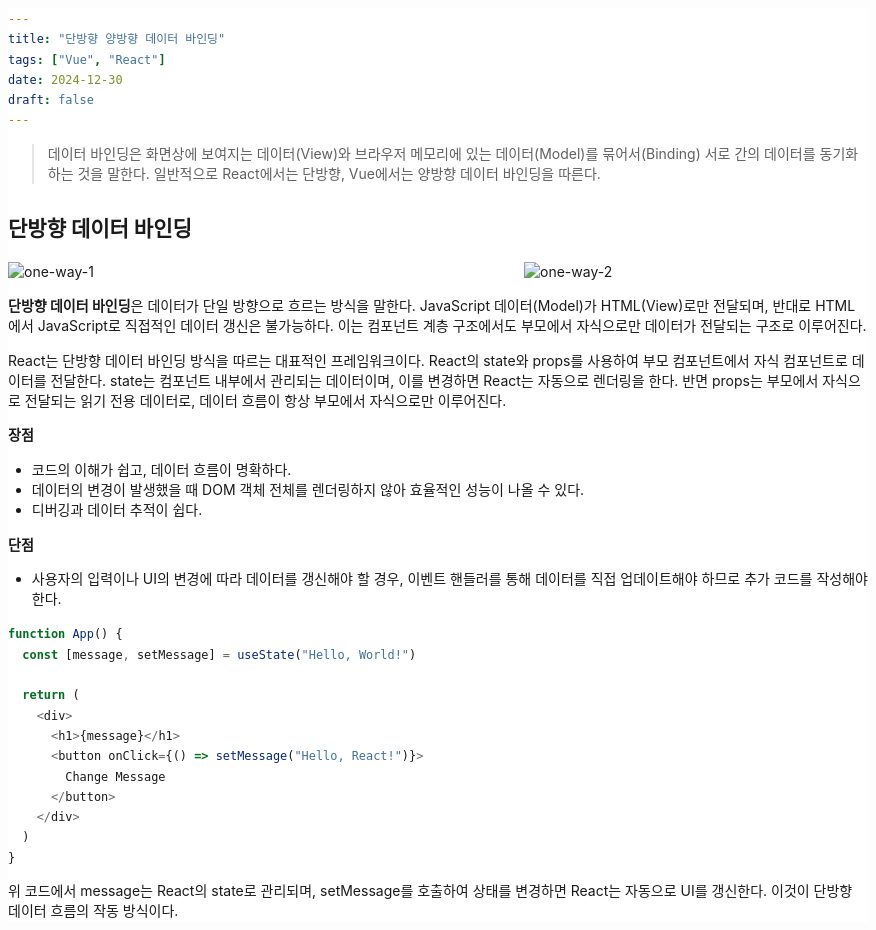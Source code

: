 ```yaml
---
title: "단방향 양방향 데이터 바인딩"
tags: ["Vue", "React"]
date: 2024-12-30
draft: false
---
```


> 데이터 바인딩은 화면상에 보여지는 데이터(View)와 브라우저 메모리에 있는 데이터(Model)를 묶어서(Binding) 서로 간의 데이터를 동기화하는 것을 말한다. 일반적으로 React에서는 단방향, Vue에서는 양방향 데이터 바인딩을 따른다.

## 단방향 데이터 바인딩

<div style="display: flex; justify-content: space-between;">
    <img alt="one-way-1" src="https://raw.githubusercontent.com/yhuj79/blog-assets/main/241230/one-way-1.png" width="60%">
    <img alt="one-way-2" src="https://raw.githubusercontent.com/yhuj79/blog-assets/main/241230/one-way-2.png" width="40%">
</div>

**단방향 데이터 바인딩**은 데이터가 단일 방향으로 흐르는 방식을 말한다. JavaScript 데이터(Model)가 HTML(View)로만 전달되며, 반대로 HTML에서 JavaScript로 직접적인 데이터 갱신은 불가능하다. 이는 컴포넌트 계층 구조에서도 부모에서 자식으로만 데이터가 전달되는 구조로 이루어진다.

React는 단방향 데이터 바인딩 방식을 따르는 대표적인 프레임워크이다. React의 state와 props를 사용하여 부모 컴포넌트에서 자식 컴포넌트로 데이터를 전달한다. state는 컴포넌트 내부에서 관리되는 데이터이며, 이를 변경하면 React는 자동으로 렌더링을 한다. 반면 props는 부모에서 자식으로 전달되는 읽기 전용 데이터로, 데이터 흐름이 항상 부모에서 자식으로만 이루어진다.

**장점**

- 코드의 이해가 쉽고, 데이터 흐름이 명확하다.
- 데이터의 변경이 발생했을 때 DOM 객체 전체를 렌더링하지 않아 효율적인 성능이 나올 수 있다.
- 디버깅과 데이터 추적이 쉽다.

**단점**

- 사용자의 입력이나 UI의 변경에 따라 데이터를 갱신해야 할 경우, 이벤트 핸들러를 통해 데이터를 직접 업데이트해야 하므로 추가 코드를 작성해야 한다.

```javascript
function App() {
  const [message, setMessage] = useState("Hello, World!")

  return (
    <div>
      <h1>{message}</h1>
      <button onClick={() => setMessage("Hello, React!")}>
        Change Message
      </button>
    </div>
  )
}
```

위 코드에서 message는 React의 state로 관리되며, setMessage를 호출하여 상태를 변경하면 React는 자동으로 UI를 갱신한다. 이것이 단방향 데이터 흐름의 작동 방식이다.
